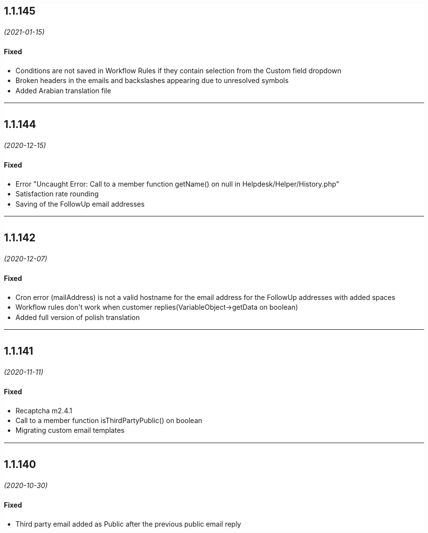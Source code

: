 
## 1.1.145
*(2021-01-15)*

#### Fixed
* Conditions are not saved in Workflow Rules if they contain selection from the Custom field dropdown
* Broken headers in the emails and backslashes appearing due to unresolved symbols
* Added Arabian translation file

---

## 1.1.144
*(2020-12-15)*

#### Fixed
* Error "Uncaught Error: Call to a member function getName() on null in Helpdesk/Helper/History.php"
* Satisfaction rate rounding
* Saving of the FollowUp email addresses

---

## 1.1.142
*(2020-12-07)*

#### Fixed
* Cron error (mailAddress) is not a valid hostname for the email address for the FollowUp addresses with added spaces
* Workflow rules don't work when customer replies(VariableObject->getData on boolean)
* Added full version of polish translation

---

## 1.1.141
*(2020-11-11)*

#### Fixed
* Recaptcha m2.4.1
* Call to a member function isThirdPartyPublic() on boolean
* Migrating custom email templates

---

## 1.1.140
*(2020-10-30)*

#### Fixed
* Third party email added as Public after the previous public email reply
